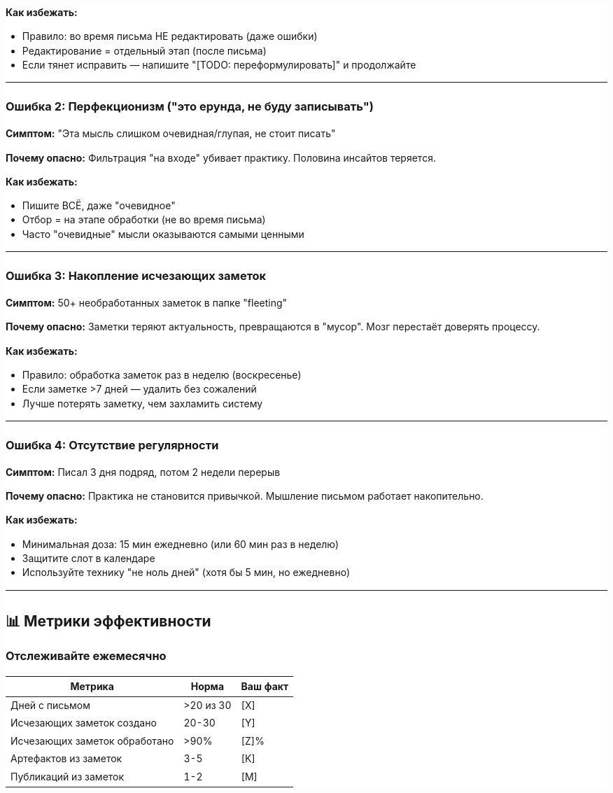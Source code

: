 **Как избежать:**
- Правило: во время письма НЕ редактировать (даже ошибки)
- Редактирование = отдельный этап (после письма)
- Если тянет исправить — напишите "[TODO: переформулировать]" и продолжайте

---

### Ошибка 2: Перфекционизм ("это ерунда, не буду записывать")

**Симптом:** "Эта мысль слишком очевидная/глупая, не стоит писать"

**Почему опасно:** Фильтрация "на входе" убивает практику. Половина инсайтов теряется.

**Как избежать:**
- Пишите ВСЁ, даже "очевидное"
- Отбор = на этапе обработки (не во время письма)
- Часто "очевидные" мысли оказываются самыми ценными

---

### Ошибка 3: Накопление исчезающих заметок

**Симптом:** 50+ необработанных заметок в папке "fleeting"

**Почему опасно:** Заметки теряют актуальность, превращаются в "мусор". Мозг перестаёт доверять процессу.

**Как избежать:**
- Правило: обработка заметок раз в неделю (воскресенье)
- Если заметке >7 дней — удалить без сожалений
- Лучше потерять заметку, чем захламить систему

---

### Ошибка 4: Отсутствие регулярности

**Симптом:** Писал 3 дня подряд, потом 2 недели перерыв

**Почему опасно:** Практика не становится привычкой. Мышление письмом работает накопительно.

**Как избежать:**
- Минимальная доза: 15 мин ежедневно (или 60 мин раз в неделю)
- Защитите слот в календаре
- Используйте технику "не ноль дней" (хотя бы 5 мин, но ежедневно)

---

## 📊 Метрики эффективности

### Отслеживайте ежемесячно

| Метрика | Норма | Ваш факт |
|---------|-------|----------|
| Дней с письмом | >20 из 30 | [X] |
| Исчезающих заметок создано | 20-30 | [Y] |
| Исчезающих заметок обработано | >90% | [Z]% |
| Артефактов из заметок | 3-5 | [K] |
| Публикаций из заметок | 1-2 | [M] |
